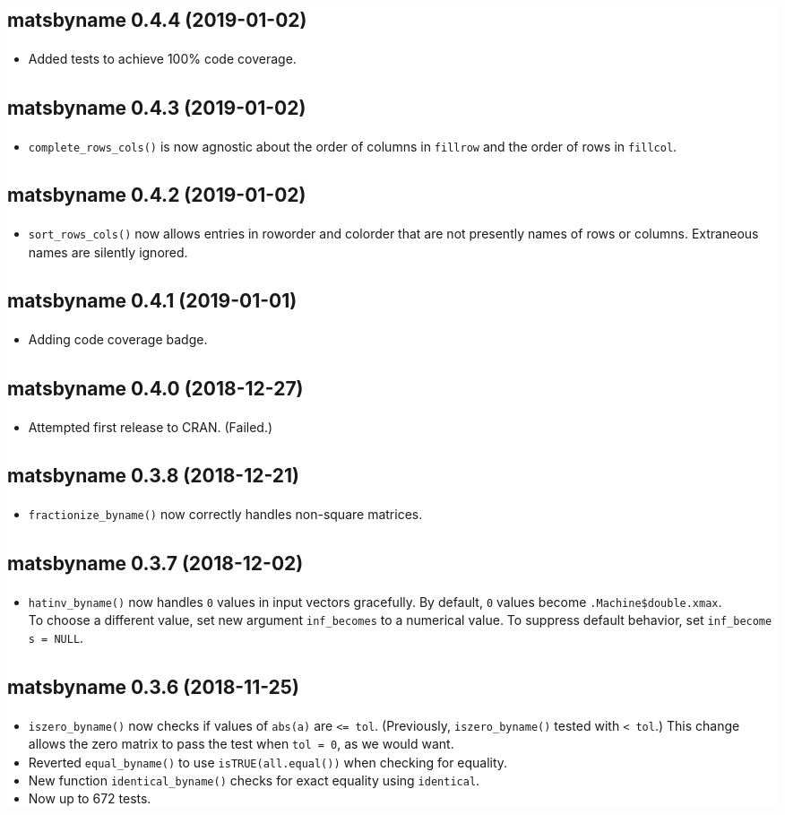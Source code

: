 
## matsbyname 0.4.4 (2019-01-02)

* Added tests to achieve 100% code coverage.


## matsbyname 0.4.3 (2019-01-02)

* `complete_rows_cols()` is now agnostic about the order of columns in `fillrow`
  and the order of rows in `fillcol`.


## matsbyname 0.4.2 (2019-01-02)

* `sort_rows_cols()` now allows entries in roworder and colorder 
  that are not presently names of rows or columns. 
  Extraneous names are silently ignored.


## matsbyname 0.4.1 (2019-01-01)

* Adding code coverage badge.


## matsbyname 0.4.0 (2018-12-27)

* Attempted first release to CRAN. (Failed.)


## matsbyname 0.3.8 (2018-12-21)

* `fractionize_byname()` now correctly handles non-square matrices.


## matsbyname 0.3.7 (2018-12-02)

* `hatinv_byname()` now handles `0` values in input vectors gracefully.
  By default, `0` values become `.Machine$double.xmax`.  
  To choose a different value, set new argument `inf_becomes` to a numerical value.
  To suppress default behavior, set `inf_becomes = NULL`.


## matsbyname 0.3.6 (2018-11-25)

* `iszero_byname()` now checks if values of `abs(a)` are `<= tol`.
   (Previously, `iszero_byname()` tested with `< tol`.)
   This change allows the zero matrix to pass the test when `tol = 0`, 
   as we would want.
* Reverted `equal_byname()` to use `isTRUE(all.equal())` when checking for equality.
* New function `identical_byname()` checks for exact equality using `identical`.
* Now up to 672 tests.

